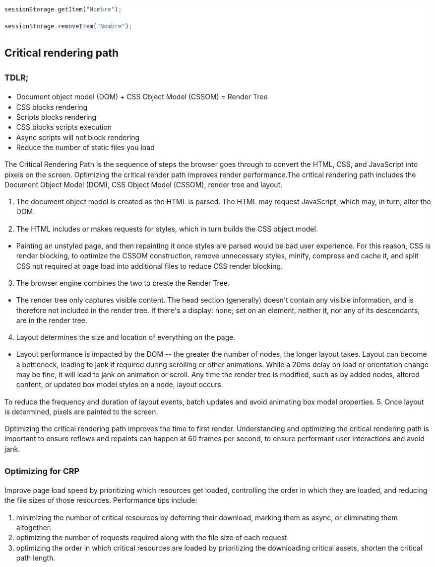 ```js
sessionStorage.getItem("Nombre");
```

```js
sessionStorage.removeItem("Nombre");
```

## Critical rendering path

### TDLR;
- Document object model (DOM) + CSS Object Model (CSSOM) = Render Tree
- CSS blocks rendering
- Scripts blocks rendering
- CSS blocks scripts execution
- Async scripts will not block rendering
- Reduce the number of static files you load

The Critical Rendering Path is the sequence of steps the browser goes through to convert the HTML, CSS, and JavaScript into pixels on the screen. Optimizing the critical render path improves render performance.The critical rendering path includes the  Document Object Model (DOM),  CSS Object Model  (CSSOM), render tree and layout.

1. The document object model is created as the HTML is parsed. The HTML may request JavaScript, which may, in turn, alter the DOM. 

2. The HTML includes or makes requests for styles, which in turn builds the CSS object model. 
- Painting an unstyled page, and then repainting it once styles are parsed would be bad user experience. For this reason, CSS is render blocking, to optimize the CSSOM construction, remove unnecessary styles, minify, compress and cache it, and split CSS not required at page load into additional files to reduce CSS render blocking.
3. The browser engine combines the two to create the Render Tree. 
 - The render tree only captures visible content. The head section (generally) doesn't contain any visible information, and is therefore not included in the render tree. If there's a display: none; set on an element, neither it, nor any of its descendants, are in the render tree.
4. Layout determines the size and location of everything on the page. 

- Layout performance is impacted by the DOM -- the greater the number of nodes, the longer layout takes. Layout can become a bottleneck, leading to jank if required during scrolling or other animations. While a 20ms delay on load or orientation change may be fine, it will lead to jank on animation or scroll. Any time the render tree is modified, such as by added nodes, altered content, or updated box model styles on a node, layout occurs.

To reduce the frequency and duration of layout events, batch updates and avoid animating box model properties.
5. Once layout is determined, pixels are painted to the screen.

Optimizing the critical rendering path improves the time to first render. Understanding and optimizing the critical rendering path is important to ensure reflows and repaints can happen at 60 frames per second, to ensure performant user interactions and avoid jank.

### Optimizing for CRP

Improve page load speed by prioritizing which resources get loaded, controlling the order in which they are loaded, and reducing the file sizes of those resources. Performance tips include:
 1. minimizing the number of critical resources by deferring their download, marking them as async, or eliminating them altogether.
 2. optimizing the number of requests required along with the file size of each request
 3. optimizing the order in which critical resources are loaded by prioritizing the downloading critical assets, shorten the critical path length.
